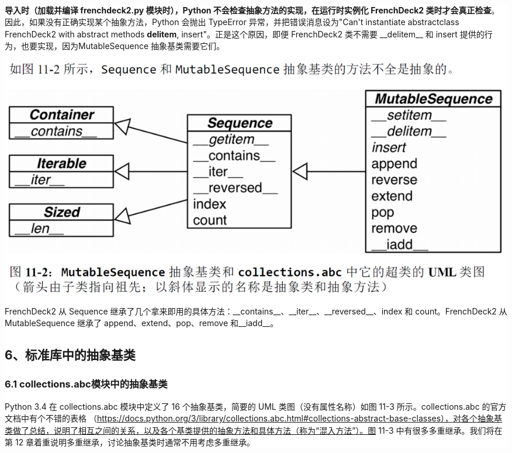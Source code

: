 **导入时（加载并编译 frenchdeck2.py 模块时），Python 不会检查抽象方法的实现，在运行时实例化 FrenchDeck2 类时才会真正检查**。因此，如果没有正确实现某个抽象方法，Python 会抛出 TypeError 异常，并把错误消息设为"Can't instantiate abstractclass FrenchDeck2 with abstract methods __delitem__, insert"。正是这个原因，即便 FrenchDeck2 类不需要 \_\_delitem\_\_ 和 insert 提供的行为，也要实现，因为MutableSequence 抽象基类需要它们。

![image-20200704171233602](image-20200704171233602.png)

FrenchDeck2 从 Sequence 继承了几个拿来即用的具体方法：\_\_contains\_\_、\_\_iter\_\_、\_\_reversed\_\_、index 和 count。FrenchDeck2 从MutableSequence 继承了 append、extend、pop、remove 和\_\_iadd\_\_。

## 6、标准库中的抽象基类

### 6.1 collections.abc模块中的抽象基类

Python 3.4 在 collections.abc 模块中定义了 16 个抽象基类，简要的 UML 类图（没有属性名称）如图 11-3 所示。collections.abc 的官方文档中有个不错的表格
（https://docs.python.org/3/library/collections.abc.html#collections-abstract-base-classes），对各个抽象基类做了总结，说明了相互之间的关系，以及各个基类提供的抽象方法和具体方法（称为“混入方法”）。图 11-3 中有很多多重继承。我们将在第 12 章着重说明多重继承，讨论抽象基类时通常不用考虑多重继承。
